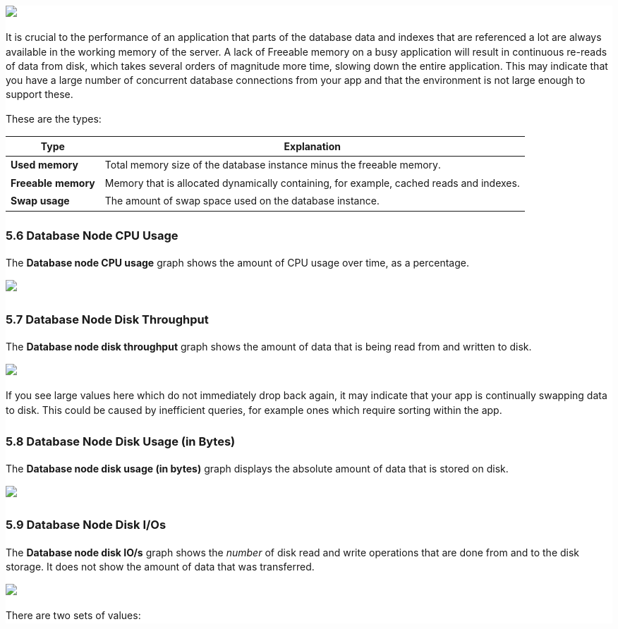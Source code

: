![](attachments/trends-v4/db-os-memory.png)

It is crucial to the performance of an application that parts of the database data and indexes that are referenced a lot are always available in the working memory of the server. A lack of Freeable memory on a busy application will result in continuous re-reads of data from disk, which takes several orders of magnitude more time, slowing down the entire application. This may indicate that you have a large number of concurrent database connections from your app and that the environment is not large enough to support these.

These are the types:

Type | Explanation
------------ | -------------
**Used memory** | Total memory size of the database instance minus the freeable memory.
**Freeable memory** | Memory that is allocated dynamically containing, for example, cached reads and indexes.
**Swap usage** | The amount of swap space used on the database instance.

### <a name="Trends-dbcpu"></a>5.6 Database Node CPU Usage

The **Database node CPU usage** graph shows the amount of CPU usage over time, as a percentage.

![](attachments/trends-v4/db-cpu-usage.png)

### <a name="Trends-dbdiskstatsthroughput"></a>5.7 Database Node Disk Throughput

The **Database node disk throughput** graph shows the amount of data that is being read from and written to disk.

![](attachments/trends-v4/db-disk-throughput.png)

If you see large values here which do not immediately drop back again, it may indicate that your app is continually swapping data to disk. This could be caused by inefficient queries, for example ones which require sorting within the app.

### <a name="Trends-dbdfabs"></a><a name="Trends-dbdf"></a>5.8 Database Node Disk Usage (in Bytes)

The **Database node disk usage (in bytes)** graph displays the absolute amount of data that is stored on disk.

![](attachments/trends-v4/db-disk-usage-bytes.png)

### <a name="Trends-dbdiskstatsiops"></a>5.9 Database Node Disk I/Os

The **Database node disk IO/s** graph shows the *number* of disk read and write operations that are done from and to the disk storage. It does not show the amount of data that was transferred.

![](attachments/trends-v4/db-disk-ios.png)

There are two sets of values:
